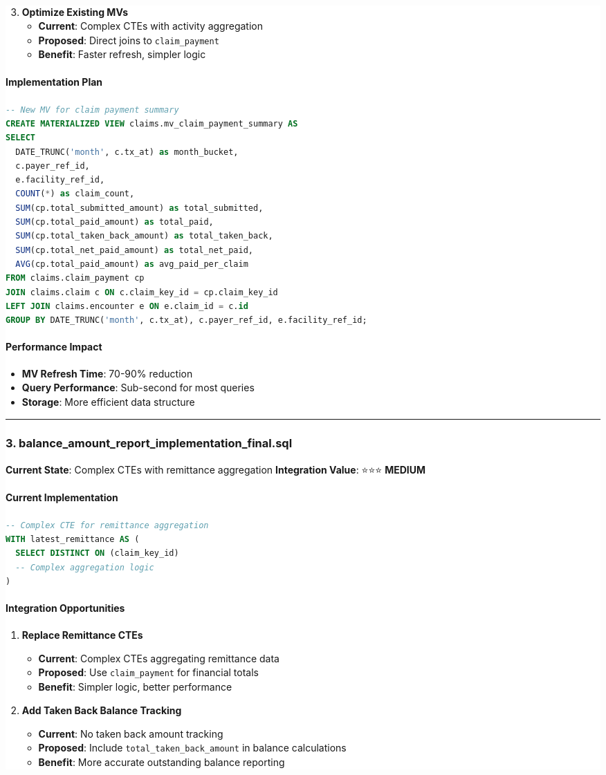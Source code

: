 3. **Optimize Existing MVs**
   - **Current**: Complex CTEs with activity aggregation
   - **Proposed**: Direct joins to `claim_payment`
   - **Benefit**: Faster refresh, simpler logic

#### **Implementation Plan**
```sql
-- New MV for claim payment summary
CREATE MATERIALIZED VIEW claims.mv_claim_payment_summary AS
SELECT 
  DATE_TRUNC('month', c.tx_at) as month_bucket,
  c.payer_ref_id,
  e.facility_ref_id,
  COUNT(*) as claim_count,
  SUM(cp.total_submitted_amount) as total_submitted,
  SUM(cp.total_paid_amount) as total_paid,
  SUM(cp.total_taken_back_amount) as total_taken_back,
  SUM(cp.total_net_paid_amount) as total_net_paid,
  AVG(cp.total_paid_amount) as avg_paid_per_claim
FROM claims.claim_payment cp
JOIN claims.claim c ON c.claim_key_id = cp.claim_key_id
LEFT JOIN claims.encounter e ON e.claim_id = c.id
GROUP BY DATE_TRUNC('month', c.tx_at), c.payer_ref_id, e.facility_ref_id;
```

#### **Performance Impact**
- **MV Refresh Time**: 70-90% reduction
- **Query Performance**: Sub-second for most queries
- **Storage**: More efficient data structure

---

### **3. balance_amount_report_implementation_final.sql**
**Current State**: Complex CTEs with remittance aggregation
**Integration Value**: ⭐⭐⭐ **MEDIUM**

#### **Current Implementation**
```sql
-- Complex CTE for remittance aggregation
WITH latest_remittance AS (
  SELECT DISTINCT ON (claim_key_id) 
  -- Complex aggregation logic
)
```

#### **Integration Opportunities**
1. **Replace Remittance CTEs**
   - **Current**: Complex CTEs aggregating remittance data
   - **Proposed**: Use `claim_payment` for financial totals
   - **Benefit**: Simpler logic, better performance

2. **Add Taken Back Balance Tracking**
   - **Current**: No taken back amount tracking
   - **Proposed**: Include `total_taken_back_amount` in balance calculations
   - **Benefit**: More accurate outstanding balance reporting
